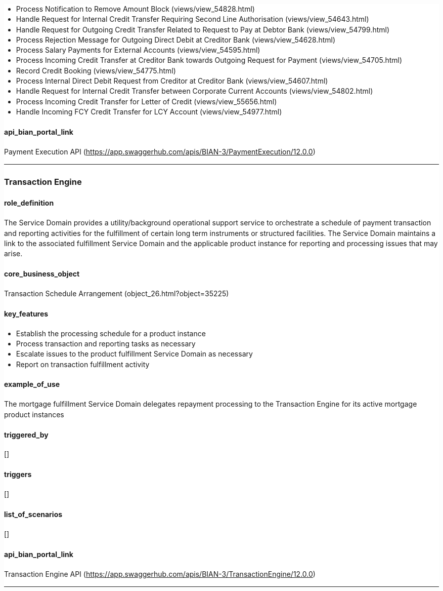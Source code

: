 - Process Notification to Remove Amount Block (views/view_54828.html)
- Handle Request for Internal Credit Transfer Requiring Second Line Authorisation (views/view_54643.html)
- Handle Request for Outgoing Credit Transfer Related to Request to Pay at Debtor Bank (views/view_54799.html)
- Process Rejection Message for Outgoing Direct Debit at Creditor Bank (views/view_54628.html)
- Process Salary Payments for External Accounts (views/view_54595.html)
- Process Incoming Credit Transfer at Creditor Bank towards Outgoing Request for Payment (views/view_54705.html)
- Record Credit Booking (views/view_54775.html)
- Process Internal Direct Debit Request from Creditor at Creditor Bank (views/view_54607.html)
- Handle Request for Internal Credit Transfer between Corporate Current Accounts (views/view_54802.html)
- Process Incoming Credit Transfer for Letter of Credit (views/view_55656.html)
- Handle Incoming FCY Credit Transfer for LCY Account (views/view_54977.html)

#### api_bian_portal_link
Payment Execution API (https://app.swaggerhub.com/apis/BIAN-3/PaymentExecution/12.0.0)

---

### Transaction Engine

#### role_definition
The Service Domain provides a utility/background operational support service to orchestrate a schedule of payment transaction and reporting activities for the fulfillment of certain long term instruments or structured facilities. The Service Domain maintains a link to the associated fulfillment Service Domain and the applicable product instance for reporting and processing issues that may arise.

#### core_business_object
Transaction Schedule Arrangement (object_26.html?object=35225)

#### key_features
- Establish the processing schedule for a product instance
- Process transaction and reporting tasks as necessary
- Escalate issues to the product fulfillment Service Domain as necessary
- Report on transaction fulfillment activity

#### example_of_use
The mortgage fulfillment Service Domain delegates repayment processing to the Transaction Engine for its active mortgage product instances

#### triggered_by
[]

#### triggers
[]

#### list_of_scenarios
[]

#### api_bian_portal_link
Transaction Engine API (https://app.swaggerhub.com/apis/BIAN-3/TransactionEngine/12.0.0)

---